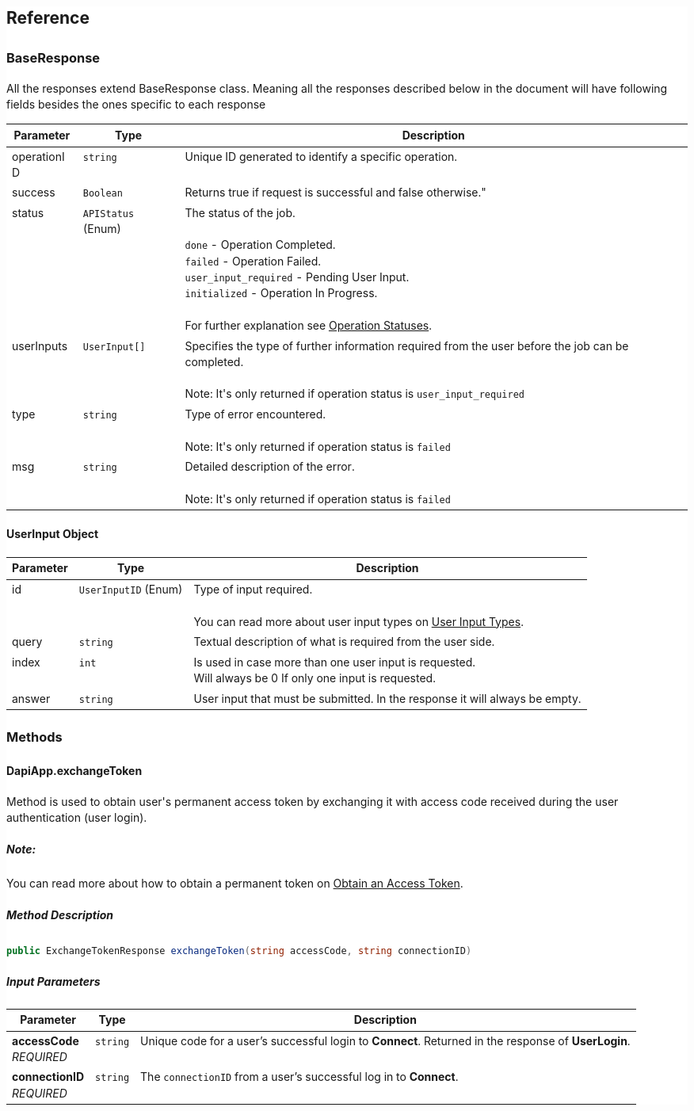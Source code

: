 ## Reference

### BaseResponse

All the responses extend BaseResponse class. Meaning all the responses described below in the document will have following fields besides the ones specific to each response

| Parameter | Type | Description |
|---|---|---|
| operationID | `string` | Unique ID generated to identify a specific operation. |
| success | `Boolean` | Returns true if request is successful and false otherwise." |
| status | `APIStatus` (Enum) | The status of the job. <br><br> `done` - Operation Completed. <br> `failed` - Operation Failed. <br> `user_input_required` - Pending User Input. <br> `initialized` - Operation In Progress. <br><br> For further explanation see [Operation Statuses](https://dapi-api.readme.io/docs/operation-statuses). |
| userInputs | `UserInput[]` | Specifies the type of further information required from the user before the job can be completed. <br><br> Note: It's only returned if operation status is `user_input_required` |
| type | `string` | Type of error encountered. <br><br> Note: It's only returned if operation status is `failed` |
| msg | `string` | Detailed description of the error. <br><br> Note: It's only returned if operation status is `failed` |

#### UserInput Object

| Parameter | Type | Description |
|---|---|---|
| id | `UserInputID` (Enum) | Type of input required. <br><br> You can read more about user input types on [User Input Types](https://dapi-api.readme.io/docs/user-input-types). |
| query | `string` | Textual description of what is required from the user side. |
| index | `int` | Is used in case more than one user input is requested. <br> Will always be 0 If only one input is requested. |
| answer | `string` | User input that must be submitted. In the response it will always be empty. |

### Methods

#### DapiApp.exchangeToken

Method is used to obtain user's permanent access token by exchanging it with access code received during the user authentication (user login).

##### Note:

You can read more about how to obtain a permanent token on [Obtain an Access Token](https://dapi-api.readme.io/docs/get-an-access-token).

##### Method Description

```c#
public ExchangeTokenResponse exchangeToken(string accessCode, string connectionID)
```

##### Input Parameters

| Parameter | Type | Description |
|---|---|---|
| **accessCode** <br> _REQUIRED_ | `string` | Unique code for a user’s successful login to **Connect**. Returned in the response of **UserLogin**. |
| **connectionID** <br> _REQUIRED_ | `string` | The `connectionID` from a user’s successful log in to **Connect**. |
